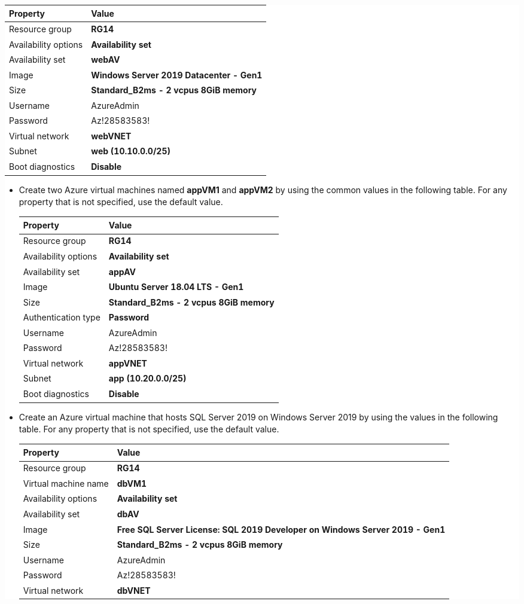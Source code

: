   | Property             | Value                                     |
  | :------------------- | :---------------------------------------- |
  | Resource group       | **RG14**                                  |
  | Availability options | **Availability set**                      |
  | Availability set     | **webAV**                                 |
  | Image                | **Windows Server 2019 Datacenter - Gen1** |
  | Size                 | **Standard_B2ms - 2 vcpus 8GiB memory**   |
  | Username             | AzureAdmin                                |
  | Password             | Az!28583583!                              |
  | Virtual network      | **webVNET**                               |
  | Subnet               | **web (10.10.0.0/25)**                    |
  | Boot diagnostics     | **Disable**                               |

- Create two Azure virtual machines named **appVM1** and **appVM2** by using the common values in the following table. For any property that is not specified, use the default value.

  | Property             | Value                                   |
  | :------------------- | :-------------------------------------- |
  | Resource group       | **RG14**                                |
  | Availability options | **Availability set**                    |
  | Availability set     | **appAV**                               |
  | Image                | **Ubuntu Server 18.04 LTS - Gen1**      |
  | Size                 | **Standard_B2ms - 2 vcpus 8GiB memory** |
  | Authentication type  | **Password**                            |
  | Username             | AzureAdmin                              |
  | Password             | Az!28583583!                            |
  | Virtual network      | **appVNET**                             |
  | Subnet               | **app (10.20.0.0/25)**                  |
  | Boot diagnostics     | **Disable**                             |

- Create an Azure virtual machine that hosts SQL Server 2019 on Windows Server 2019 by using the values in the following table. For any property that is not specified, use the default value.

  | Property             | Value                                                        |
  | :------------------- | :----------------------------------------------------------- |
  | Resource group       | **RG14**                                                     |
  | Virtual machine name | **dbVM1**                                                    |
  | Availability options | **Availability set**                                         |
  | Availability set     | **dbAV**                                                     |
  | Image                | **Free SQL Server License: SQL 2019 Developer on Windows Server 2019 - Gen1** |
  | Size                 | **Standard_B2ms - 2 vcpus 8GiB memory**                      |
  | Username             | AzureAdmin                                                   |
  | Password             | Az!28583583!                                                 |
  | Virtual network      | **dbVNET**                                                   |